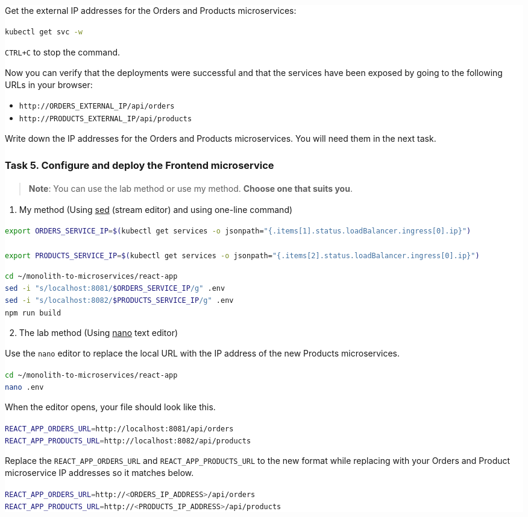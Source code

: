 Get the external IP addresses for the Orders and Products microservices:

```bash
kubectl get svc -w
```

`CTRL+C` to stop the command.

Now you can verify that the deployments were successful and that the services have been exposed by going to the following URLs in your browser:

- `http://ORDERS_EXTERNAL_IP/api/orders`
- `http://PRODUCTS_EXTERNAL_IP/api/products`

Write down the IP addresses for the Orders and Products microservices. You will need them in the next task.

### Task 5. Configure and deploy the Frontend microservice

>**Note**: You can use the lab method or use my method. **Choose one that suits you**.

1. My method (Using [sed](https://linux.die.net/man/1/sed) (stream editor) and using one-line command)

```bash
export ORDERS_SERVICE_IP=$(kubectl get services -o jsonpath="{.items[1].status.loadBalancer.ingress[0].ip}")

export PRODUCTS_SERVICE_IP=$(kubectl get services -o jsonpath="{.items[2].status.loadBalancer.ingress[0].ip}")
```

```bash
cd ~/monolith-to-microservices/react-app
sed -i "s/localhost:8081/$ORDERS_SERVICE_IP/g" .env
sed -i "s/localhost:8082/$PRODUCTS_SERVICE_IP/g" .env
npm run build
```

2. The lab method (Using [nano](https://linux.die.net/man/1/nano) text editor)

Use the `nano` editor to replace the local URL with the IP address of the new Products microservices.

```bash
cd ~/monolith-to-microservices/react-app
nano .env
```

When the editor opens, your file should look like this.

```bash
REACT_APP_ORDERS_URL=http://localhost:8081/api/orders
REACT_APP_PRODUCTS_URL=http://localhost:8082/api/products
```

Replace the `REACT_APP_ORDERS_URL` and `REACT_APP_PRODUCTS_URL` to the new format while replacing with your Orders and Product microservice IP addresses so it matches below.

```bash
REACT_APP_ORDERS_URL=http://<ORDERS_IP_ADDRESS>/api/orders
REACT_APP_PRODUCTS_URL=http://<PRODUCTS_IP_ADDRESS>/api/products
```
